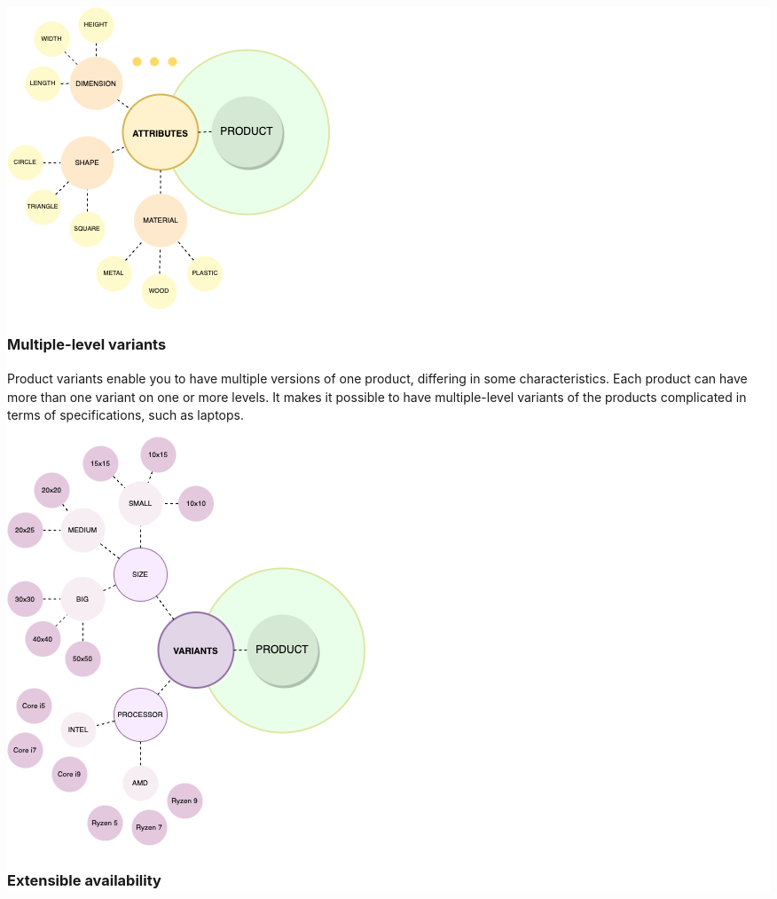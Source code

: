 ![Multiple attribute types](img/product_attribute_types.png)

### Multiple-level variants

Product variants enable you to have multiple versions of one product, differing in some characteristics. Each product can have more than one variant on one or more levels. It makes it possible to have multiple-level variants of the products complicated in terms of specifications, such as laptops.

![Multiple-level variants](img/multilevel_variants.png)

### Extensible availability
